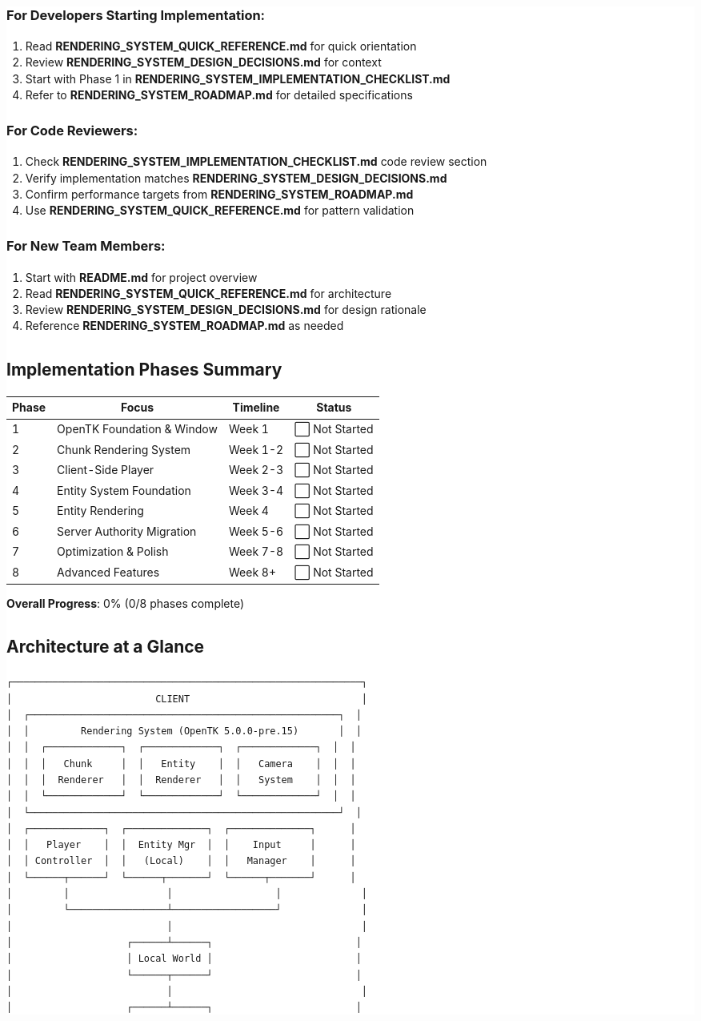 ### For Developers Starting Implementation:
1. Read **RENDERING_SYSTEM_QUICK_REFERENCE.md** for quick orientation
2. Review **RENDERING_SYSTEM_DESIGN_DECISIONS.md** for context
3. Start with Phase 1 in **RENDERING_SYSTEM_IMPLEMENTATION_CHECKLIST.md**
4. Refer to **RENDERING_SYSTEM_ROADMAP.md** for detailed specifications

### For Code Reviewers:
1. Check **RENDERING_SYSTEM_IMPLEMENTATION_CHECKLIST.md** code review section
2. Verify implementation matches **RENDERING_SYSTEM_DESIGN_DECISIONS.md**
3. Confirm performance targets from **RENDERING_SYSTEM_ROADMAP.md**
4. Use **RENDERING_SYSTEM_QUICK_REFERENCE.md** for pattern validation

### For New Team Members:
1. Start with **README.md** for project overview
2. Read **RENDERING_SYSTEM_QUICK_REFERENCE.md** for architecture
3. Review **RENDERING_SYSTEM_DESIGN_DECISIONS.md** for design rationale
4. Reference **RENDERING_SYSTEM_ROADMAP.md** as needed

## Implementation Phases Summary

| Phase | Focus | Timeline | Status |
|-------|-------|----------|--------|
| 1 | OpenTK Foundation & Window | Week 1 | ⬜ Not Started |
| 2 | Chunk Rendering System | Week 1-2 | ⬜ Not Started |
| 3 | Client-Side Player | Week 2-3 | ⬜ Not Started |
| 4 | Entity System Foundation | Week 3-4 | ⬜ Not Started |
| 5 | Entity Rendering | Week 4 | ⬜ Not Started |
| 6 | Server Authority Migration | Week 5-6 | ⬜ Not Started |
| 7 | Optimization & Polish | Week 7-8 | ⬜ Not Started |
| 8 | Advanced Features | Week 8+ | ⬜ Not Started |

**Overall Progress**: 0% (0/8 phases complete)

## Architecture at a Glance

```
┌─────────────────────────────────────────────────────────────┐
│                         CLIENT                              │
│  ┌──────────────────────────────────────────────────────┐  │
│  │         Rendering System (OpenTK 5.0.0-pre.15)       │  │
│  │  ┌─────────────┐  ┌─────────────┐  ┌─────────────┐  │  │
│  │  │   Chunk     │  │   Entity    │  │   Camera    │  │  │
│  │  │  Renderer   │  │  Renderer   │  │   System    │  │  │
│  │  └─────────────┘  └─────────────┘  └─────────────┘  │  │
│  └──────────────────────────────────────────────────────┘  │
│  ┌─────────────┐  ┌──────────────┐  ┌──────────────┐      │
│  │   Player    │  │  Entity Mgr  │  │    Input     │      │
│  │ Controller  │  │   (Local)    │  │   Manager    │      │
│  └──────┬──────┘  └──────┬───────┘  └──────┬───────┘      │
│         │                 │                  │              │
│         └─────────────────┴──────────────────┘              │
│                           │                                 │
│                    ┌──────┴──────┐                         │
│                    │ Local World │                         │
│                    └──────┬──────┘                         │
│                           │                                 │
│                    ┌──────┴──────┐                         │
```